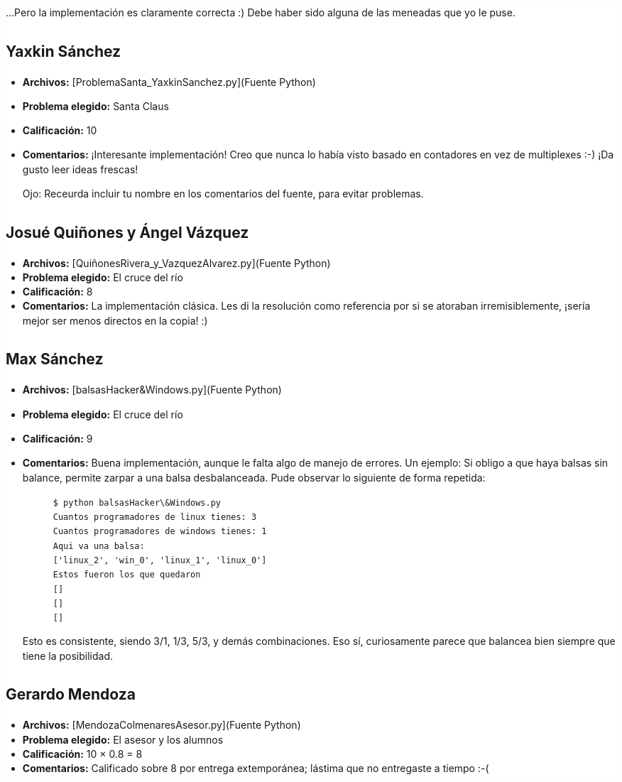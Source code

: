    ...Pero la implementación es claramente correcta :) Debe haber sido
   alguna de las meneadas que yo le puse.

## Yaxkin Sánchez

* **Archivos:** [ProblemaSanta_YaxkinSanchez.py](Fuente Python)
* **Problema elegido:** Santa Claus
* **Calificación:** 10
* **Comentarios:** ¡Interesante implementación! Creo que nunca lo
  había visto basado en contadores en vez de multiplexes :-) ¡Da gusto
  leer ideas frescas!

  Ojo: Receurda incluir tu nombre en los comentarios del fuente, para
  evitar problemas.

## Josué Quiñones y Ángel Vázquez

* **Archivos:** [QuiñonesRivera_y_VazquezAlvarez.py](Fuente Python)
* **Problema elegido:** El cruce del río
* **Calificación:** 8
* **Comentarios:** La implementación clásica. Les di la resolución
  como referencia por si se atoraban irremisiblemente, ¡sería mejor
  ser menos directos en la copia! :)

## Max Sánchez

* **Archivos:**  [balsasHacker&Windows.py](Fuente Python)
* **Problema elegido:** El cruce del río
* **Calificación:** 9
* **Comentarios:** Buena implementación, aunque le falta algo de
  manejo de errores. Un ejemplo:
    Si obligo a que haya balsas sin balance, permite zarpar a una
    balsa desbalanceada. Pude observar lo siguiente de forma repetida:

			$ python balsasHacker\&Windows.py 
			Cuantos programadores de linux tienes: 3
			Cuantos programadores de windows tienes: 1
			Aqui va una balsa: 
			['linux_2', 'win_0', 'linux_1', 'linux_0']
			Estos fueron los que quedaron 
			[]
			[]
			[]

	Esto es consistente, siendo 3/1, 1/3, 5/3, y demás
    combinaciones. Eso sí, curiosamente parece que balancea bien
    siempre que tiene la posibilidad.

## Gerardo Mendoza
* **Archivos:** [MendozaColmenaresAsesor.py](Fuente Python)
* **Problema elegido:** El asesor y los alumnos
* **Calificación:** 10 × 0.8 = 8
* **Comentarios:** Calificado sobre 8 por entrega extemporánea;
  lástima que no entregaste a tiempo :-(
